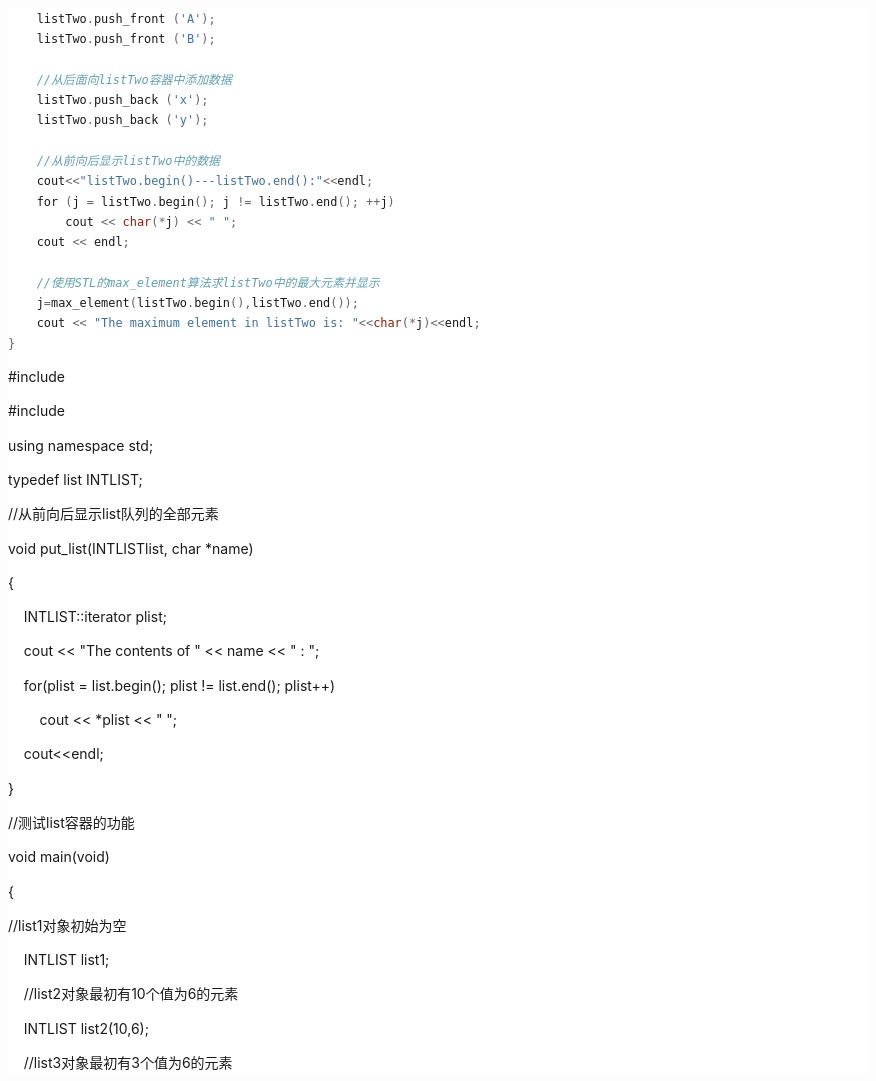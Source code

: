 ```cpp
    listTwo.push_front ('A');
    listTwo.push_front ('B');

    //从后面向listTwo容器中添加数据
    listTwo.push_back ('x');
    listTwo.push_back ('y');

    //从前向后显示listTwo中的数据
    cout<<"listTwo.begin()---listTwo.end():"<<endl;
    for (j = listTwo.begin(); j != listTwo.end(); ++j)
        cout << char(*j) << " ";
    cout << endl;

    //使用STL的max_element算法求listTwo中的最大元素并显示
    j=max_element(listTwo.begin(),listTwo.end());
    cout << "The maximum element in listTwo is: "<<char(*j)<<endl;
}
```

#include <iostream>

#include <list>

using namespace std;

typedef list<int> INTLIST;

//从前向后显示list队列的全部元素

void put_list(INTLISTlist, char *name)

{

    INTLIST::iterator plist;

    cout << "The contents of " << name << " : ";

    for(plist = list.begin(); plist != list.end(); plist++)

        cout << *plist << " ";

    cout<<endl;

}

//测试list容器的功能

void main(void)

{

//list1对象初始为空

    INTLIST list1;  

    //list2对象最初有10个值为6的元素

    INTLIST list2(10,6);

    //list3对象最初有3个值为6的元素

